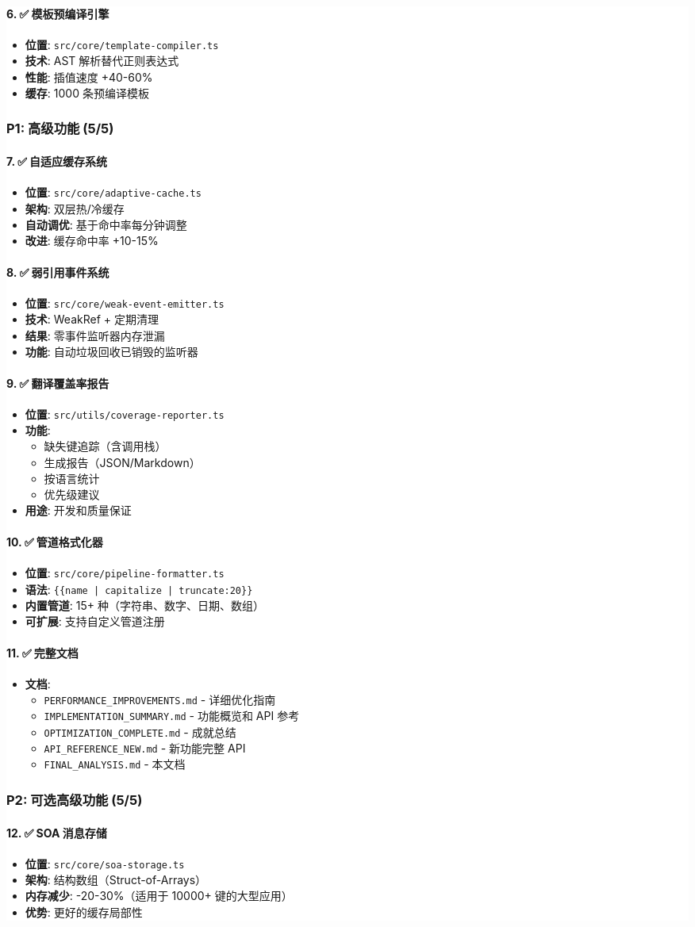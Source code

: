#### 6. ✅ 模板预编译引擎

- **位置**: `src/core/template-compiler.ts`
- **技术**: AST 解析替代正则表达式
- **性能**: 插值速度 +40-60%
- **缓存**: 1000 条预编译模板

### **P1: 高级功能 (5/5)**

#### 7. ✅ 自适应缓存系统

- **位置**: `src/core/adaptive-cache.ts`
- **架构**: 双层热/冷缓存
- **自动调优**: 基于命中率每分钟调整
- **改进**: 缓存命中率 +10-15%

#### 8. ✅ 弱引用事件系统

- **位置**: `src/core/weak-event-emitter.ts`
- **技术**: WeakRef + 定期清理
- **结果**: 零事件监听器内存泄漏
- **功能**: 自动垃圾回收已销毁的监听器

#### 9. ✅ 翻译覆盖率报告

- **位置**: `src/utils/coverage-reporter.ts`
- **功能**:
  - 缺失键追踪（含调用栈）
  - 生成报告（JSON/Markdown）
  - 按语言统计
  - 优先级建议
- **用途**: 开发和质量保证

#### 10. ✅ 管道格式化器

- **位置**: `src/core/pipeline-formatter.ts`
- **语法**: `{{name | capitalize | truncate:20}}`
- **内置管道**: 15+ 种（字符串、数字、日期、数组）
- **可扩展**: 支持自定义管道注册

#### 11. ✅ 完整文档

- **文档**:
  - `PERFORMANCE_IMPROVEMENTS.md` - 详细优化指南
  - `IMPLEMENTATION_SUMMARY.md` - 功能概览和 API 参考
  - `OPTIMIZATION_COMPLETE.md` - 成就总结
  - `API_REFERENCE_NEW.md` - 新功能完整 API
  - `FINAL_ANALYSIS.md` - 本文档

### **P2: 可选高级功能 (5/5)**

#### 12. ✅ SOA 消息存储

- **位置**: `src/core/soa-storage.ts`
- **架构**: 结构数组（Struct-of-Arrays）
- **内存减少**: -20-30%（适用于 10000+ 键的大型应用）
- **优势**: 更好的缓存局部性
